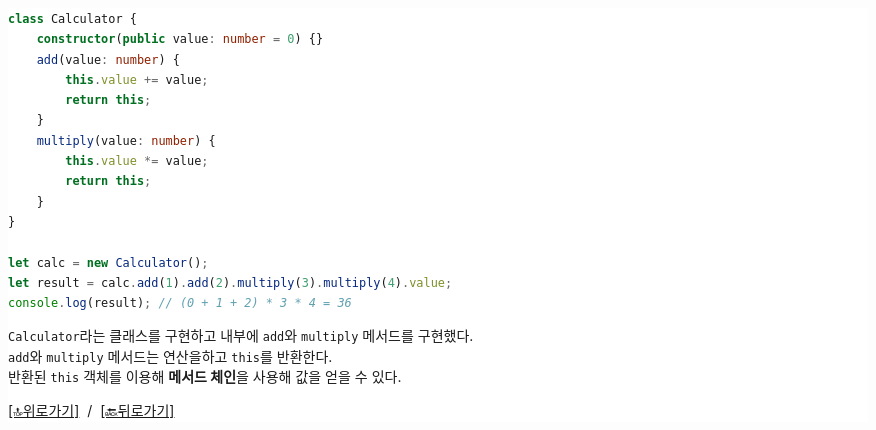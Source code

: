 ```typescript
class Calculator {
    constructor(public value: number = 0) {}
    add(value: number) {
        this.value += value;
        return this;
    }
    multiply(value: number) {
        this.value *= value;
        return this;
    }
}

let calc = new Calculator();
let result = calc.add(1).add(2).multiply(3).multiply(4).value;
console.log(result); // (0 + 1 + 2) * 3 * 4 = 36
```

`Calculator`라는 클래스를 구현하고 내부에 `add`와 `multiply` 메서드를 구현했다.<br/>
`add`와 `multiply` 메서드는 연산을하고 `this`를 반환한다.<br/>
반환된 `this` 객체를 이용해 **메서드 체인**을 사용해 값을 얻을 수 있다.<br/>

[[🔝위로가기]](#04장-함수와-메서드)&nbsp; / &nbsp;[[🔙뒤로가기]](https://github.com/alstn2468/DoIt_Typescript_Programming/blob/master/README.md)

